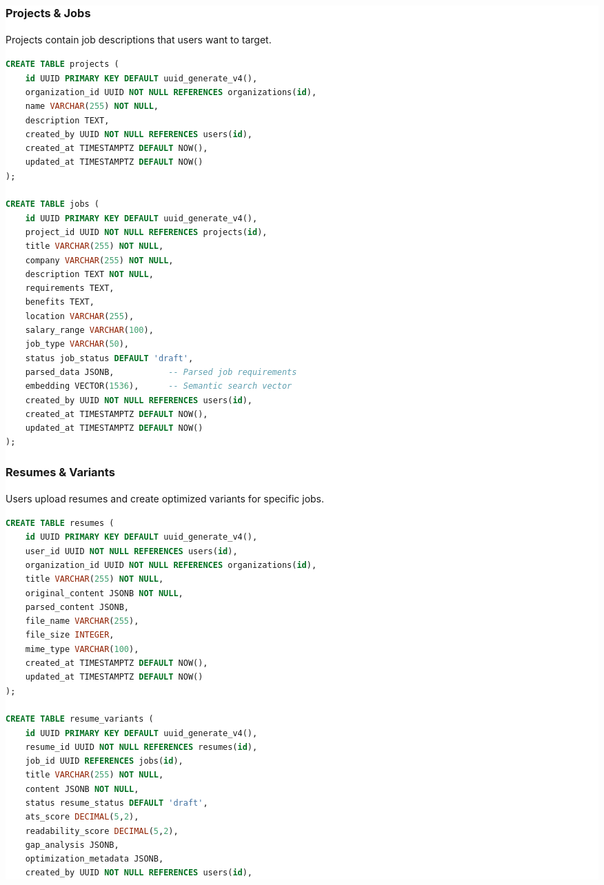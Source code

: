 ### Projects & Jobs
Projects contain job descriptions that users want to target.

```sql
CREATE TABLE projects (
    id UUID PRIMARY KEY DEFAULT uuid_generate_v4(),
    organization_id UUID NOT NULL REFERENCES organizations(id),
    name VARCHAR(255) NOT NULL,
    description TEXT,
    created_by UUID NOT NULL REFERENCES users(id),
    created_at TIMESTAMPTZ DEFAULT NOW(),
    updated_at TIMESTAMPTZ DEFAULT NOW()
);

CREATE TABLE jobs (
    id UUID PRIMARY KEY DEFAULT uuid_generate_v4(),
    project_id UUID NOT NULL REFERENCES projects(id),
    title VARCHAR(255) NOT NULL,
    company VARCHAR(255) NOT NULL,
    description TEXT NOT NULL,
    requirements TEXT,
    benefits TEXT,
    location VARCHAR(255),
    salary_range VARCHAR(100),
    job_type VARCHAR(50),
    status job_status DEFAULT 'draft',
    parsed_data JSONB,           -- Parsed job requirements
    embedding VECTOR(1536),      -- Semantic search vector
    created_by UUID NOT NULL REFERENCES users(id),
    created_at TIMESTAMPTZ DEFAULT NOW(),
    updated_at TIMESTAMPTZ DEFAULT NOW()
);
```

### Resumes & Variants
Users upload resumes and create optimized variants for specific jobs.

```sql
CREATE TABLE resumes (
    id UUID PRIMARY KEY DEFAULT uuid_generate_v4(),
    user_id UUID NOT NULL REFERENCES users(id),
    organization_id UUID NOT NULL REFERENCES organizations(id),
    title VARCHAR(255) NOT NULL,
    original_content JSONB NOT NULL,
    parsed_content JSONB,
    file_name VARCHAR(255),
    file_size INTEGER,
    mime_type VARCHAR(100),
    created_at TIMESTAMPTZ DEFAULT NOW(),
    updated_at TIMESTAMPTZ DEFAULT NOW()
);

CREATE TABLE resume_variants (
    id UUID PRIMARY KEY DEFAULT uuid_generate_v4(),
    resume_id UUID NOT NULL REFERENCES resumes(id),
    job_id UUID REFERENCES jobs(id),
    title VARCHAR(255) NOT NULL,
    content JSONB NOT NULL,
    status resume_status DEFAULT 'draft',
    ats_score DECIMAL(5,2),
    readability_score DECIMAL(5,2),
    gap_analysis JSONB,
    optimization_metadata JSONB,
    created_by UUID NOT NULL REFERENCES users(id),
```